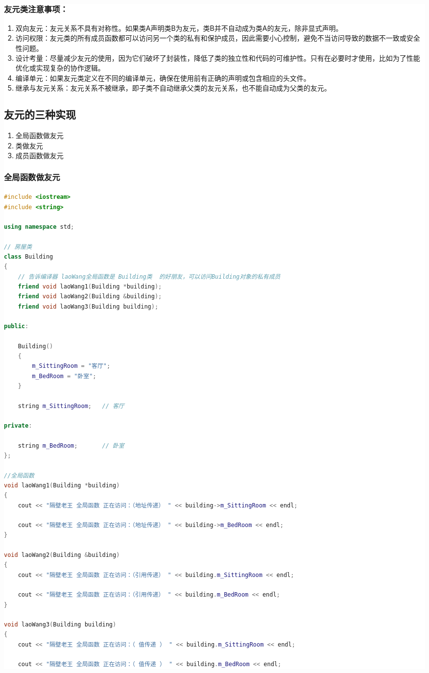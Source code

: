 ### 友元类注意事项：
1. 双向友元：友元关系不具有对称性。如果类A声明类B为友元，类B并不自动成为类A的友元，除非显式声明。
2. 访问权限：友元类的所有成员函数都可以访问另一个类的私有和保护成员，因此需要小心控制，避免不当访问导致的数据不一致或安全性问题。
3. 设计考量：尽量减少友元的使用，因为它们破坏了封装性，降低了类的独立性和代码的可维护性。只有在必要时才使用，比如为了性能优化或实现复杂的协作逻辑。
4. 编译单元：如果友元类定义在不同的编译单元，确保在使用前有正确的声明或包含相应的头文件。
5. 继承与友元关系：友元关系不被继承，即子类不自动继承父类的友元关系，也不能自动成为父类的友元。

## 友元的三种实现
1. 全局函数做友元
2. 类做友元
3. 成员函数做友元

### 全局函数做友元
```cpp
#include <iostream>
#include <string>

using namespace std;

// 房屋类
class Building
{
	// 告诉编译器 laoWang全局函数是 Building类  的好朋友，可以访问Building对象的私有成员
	friend void laoWang1(Building *building);
	friend void laoWang2(Building &building);
	friend void laoWang3(Building building);

public:

	Building()
	{
		m_SittingRoom = "客厅";
		m_BedRoom = "卧室";
	}
	
	string m_SittingRoom;	// 客厅

private:

	string m_BedRoom;		// 卧室
};

//全局函数
void laoWang1(Building *building)
{
	cout << "隔壁老王 全局函数 正在访问：（地址传递） " << building->m_SittingRoom << endl;

	cout << "隔壁老王 全局函数 正在访问：（地址传递） " << building->m_BedRoom << endl;
}

void laoWang2(Building &building)
{
	cout << "隔壁老王 全局函数 正在访问：（引用传递） " << building.m_SittingRoom << endl;

	cout << "隔壁老王 全局函数 正在访问：（引用传递） " << building.m_BedRoom << endl;
}

void laoWang3(Building building)
{
	cout << "隔壁老王 全局函数 正在访问：（ 值传递 ） " << building.m_SittingRoom << endl;

	cout << "隔壁老王 全局函数 正在访问：（ 值传递 ） " << building.m_BedRoom << endl;
```